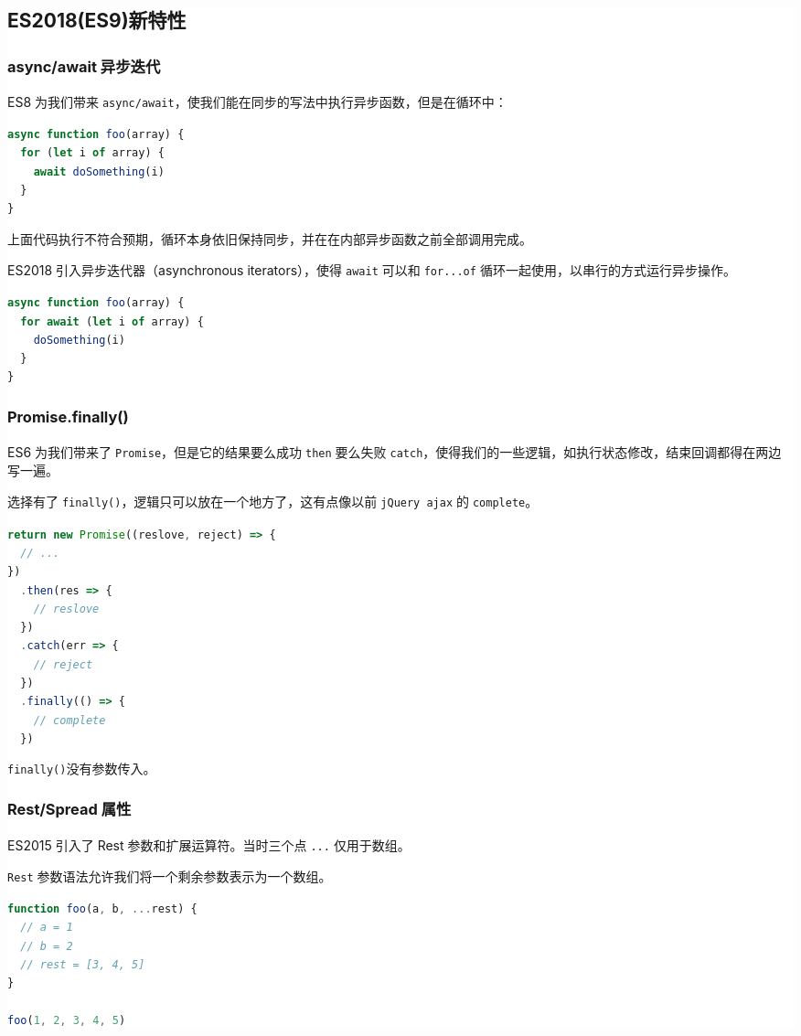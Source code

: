 ## ES2018(ES9)新特性

### async/await 异步迭代

ES8 为我们带来 `async/await`，使我们能在同步的写法中执行异步函数，但是在循环中：

```javascript
async function foo(array) {
  for (let i of array) {
    await doSomething(i)
  }
}
```

上面代码执行不符合预期，循环本身依旧保持同步，并在在内部异步函数之前全部调用完成。

ES2018 引入异步迭代器（asynchronous iterators），使得 `await` 可以和 `for...of` 循环一起使用，以串行的方式运行异步操作。

```javascript
async function foo(array) {
  for await (let i of array) {
    doSomething(i)
  }
}
```

### Promise.finally()

ES6 为我们带来了 `Promise`，但是它的结果要么成功 `then` 要么失败 `catch`，使得我们的一些逻辑，如执行状态修改，结束回调都得在两边写一遍。

选择有了 `finally()`，逻辑只可以放在一个地方了，这有点像以前 `jQuery ajax` 的 `complete`。

```javascript
return new Promise((reslove, reject) => {
  // ...
})
  .then(res => {
    // reslove
  })
  .catch(err => {
    // reject
  })
  .finally(() => {
    // complete
  })
```

`finally()`没有参数传入。

### Rest/Spread 属性

ES2015 引入了 Rest 参数和扩展运算符。当时三个点 `...` 仅用于数组。

`Rest` 参数语法允许我们将一个剩余参数表示为一个数组。

```javascript
function foo(a, b, ...rest) {
  // a = 1
  // b = 2
  // rest = [3, 4, 5]
}

foo(1, 2, 3, 4, 5)
```
